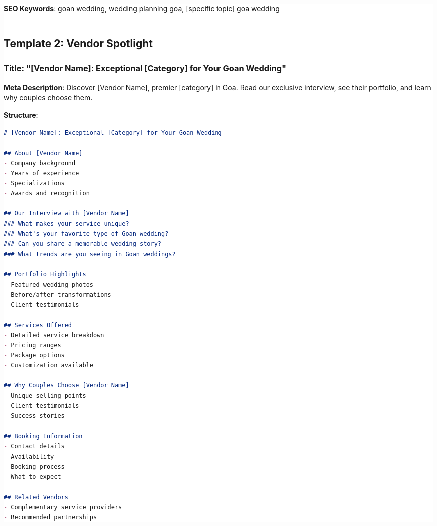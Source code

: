 **SEO Keywords**: goan wedding, wedding planning goa, [specific topic] goa wedding

---

## Template 2: Vendor Spotlight

### Title: "[Vendor Name]: Exceptional [Category] for Your Goan Wedding"

**Meta Description**: Discover [Vendor Name], premier [category] in Goa. Read our exclusive interview, see their portfolio, and learn why couples choose them.

**Structure**:
```markdown
# [Vendor Name]: Exceptional [Category] for Your Goan Wedding

## About [Vendor Name]
- Company background
- Years of experience
- Specializations
- Awards and recognition

## Our Interview with [Vendor Name]
### What makes your service unique?
### What's your favorite type of Goan wedding?
### Can you share a memorable wedding story?
### What trends are you seeing in Goan weddings?

## Portfolio Highlights
- Featured wedding photos
- Before/after transformations
- Client testimonials

## Services Offered
- Detailed service breakdown
- Pricing ranges
- Package options
- Customization available

## Why Couples Choose [Vendor Name]
- Unique selling points
- Client testimonials
- Success stories

## Booking Information
- Contact details
- Availability
- Booking process
- What to expect

## Related Vendors
- Complementary service providers
- Recommended partnerships
```
